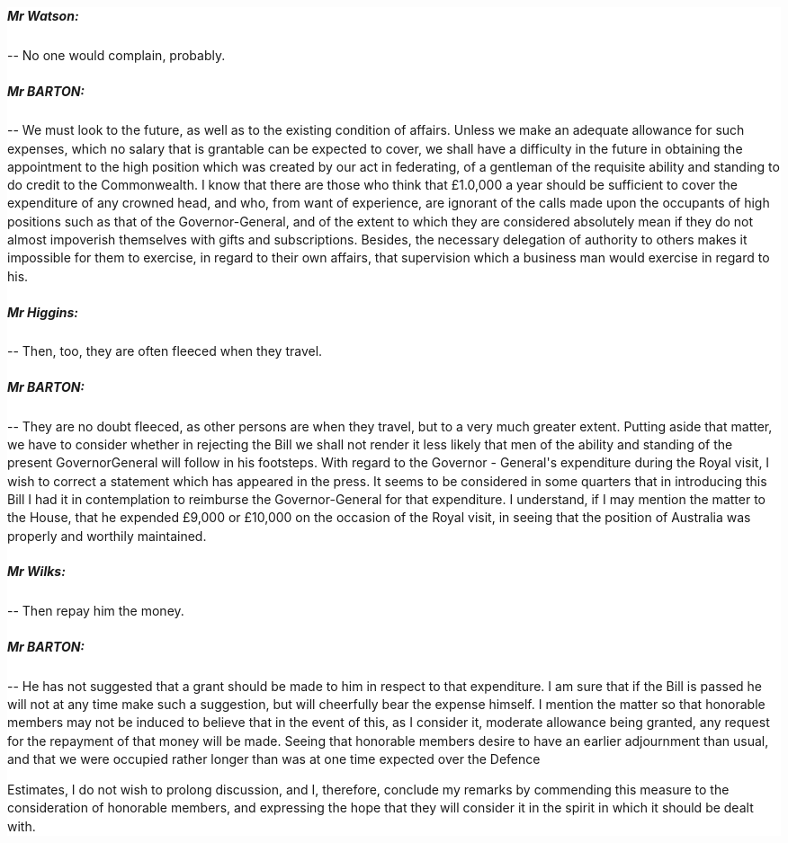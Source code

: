 ##### Mr Watson:

-- No one would complain, probably. 

##### Mr BARTON:

-- We must look to the future, as well as to the existing condition of affairs. Unless we make an adequate allowance for such expenses, which no salary that is grantable can be expected to cover, we shall have a difficulty in the future in obtaining the appointment to the high position which was created by our act in federating, of a gentleman of the requisite ability and standing to do credit to the Commonwealth. I know that there are those who think that £1.0,000 a year should be sufficient to cover the expenditure of any crowned head, and who, from want of experience, are ignorant of the calls made upon the occupants of high positions such as that of the Governor-General, and of the extent to which they are considered absolutely mean if they do not almost impoverish themselves with gifts and subscriptions. Besides, the necessary delegation of authority to others makes it impossible for them to exercise, in regard to their own affairs, that supervision which a business man would exercise in regard to his. 

##### Mr Higgins:

-- Then, too, they are often fleeced when they travel. 

##### Mr BARTON:

-- They are no doubt fleeced, as other persons are when they travel, but to a very much greater extent. Putting aside that matter, we have to consider whether in rejecting the Bill we shall not render it less likely that men of the ability and standing of the present GovernorGeneral will follow in his footsteps. With regard to the Governor - General's expenditure during the Royal visit, I wish to correct a statement which has appeared in the press. It seems to be considered in some quarters that in introducing this Bill I had it in contemplation to reimburse the Governor-General for that expenditure. I understand, if I may mention the matter to the House, that he expended £9,000 or £10,000 on the occasion of the Royal visit, in seeing that the position of Australia was properly and worthily maintained. 

##### Mr Wilks:

-- Then repay him the money. 

##### Mr BARTON:

-- He has not suggested that a grant should be made to him in respect to that expenditure. I am sure that if the Bill is passed he will not at any time make such a suggestion, but will cheerfully bear the expense himself. I mention the matter so that honorable members may not be induced to believe that in the event of this, as I consider it, moderate allowance being granted, any request for the repayment of that money will be made. Seeing that honorable members desire to have an earlier adjournment than usual, and that we were occupied rather longer than was at one time expected over the Defence 

Estimates, I do not wish to prolong discussion, and I, therefore, conclude my remarks by commending this measure to the consideration of honorable members, and expressing the hope that they will consider it in the spirit in which it should be dealt with. 

